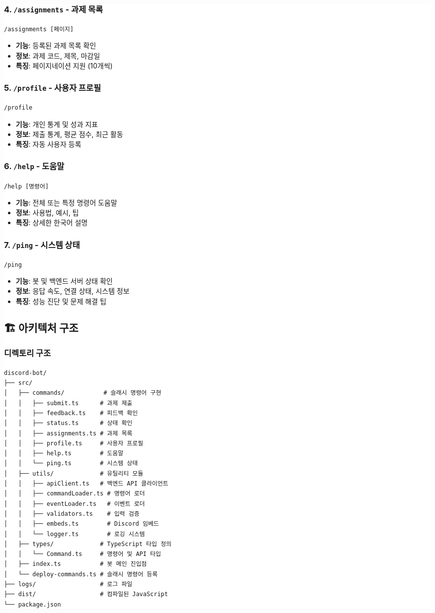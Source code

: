 ### **4. `/assignments` - 과제 목록**
```
/assignments [페이지]
```
- **기능**: 등록된 과제 목록 확인
- **정보**: 과제 코드, 제목, 마감일
- **특징**: 페이지네이션 지원 (10개씩)

### **5. `/profile` - 사용자 프로필**
```
/profile
```
- **기능**: 개인 통계 및 성과 지표
- **정보**: 제출 통계, 평균 점수, 최근 활동
- **특징**: 자동 사용자 등록

### **6. `/help` - 도움말**
```
/help [명령어]
```
- **기능**: 전체 또는 특정 명령어 도움말
- **정보**: 사용법, 예시, 팁
- **특징**: 상세한 한국어 설명

### **7. `/ping` - 시스템 상태**
```
/ping
```
- **기능**: 봇 및 백엔드 서버 상태 확인
- **정보**: 응답 속도, 연결 상태, 시스템 정보
- **특징**: 성능 진단 및 문제 해결 팁

## 🏗️ 아키텍처 구조

### **디렉토리 구조**
```
discord-bot/
├── src/
│   ├── commands/           # 슬래시 명령어 구현
│   │   ├── submit.ts      # 과제 제출
│   │   ├── feedback.ts    # 피드백 확인
│   │   ├── status.ts      # 상태 확인
│   │   ├── assignments.ts # 과제 목록
│   │   ├── profile.ts     # 사용자 프로필
│   │   ├── help.ts        # 도움말
│   │   └── ping.ts        # 시스템 상태
│   ├── utils/             # 유틸리티 모듈
│   │   ├── apiClient.ts   # 백엔드 API 클라이언트
│   │   ├── commandLoader.ts # 명령어 로더
│   │   ├── eventLoader.ts   # 이벤트 로더
│   │   ├── validators.ts    # 입력 검증
│   │   ├── embeds.ts        # Discord 임베드
│   │   └── logger.ts        # 로깅 시스템
│   ├── types/             # TypeScript 타입 정의
│   │   └── Command.ts     # 명령어 및 API 타입
│   ├── index.ts           # 봇 메인 진입점
│   └── deploy-commands.ts # 슬래시 명령어 등록
├── logs/                  # 로그 파일
├── dist/                  # 컴파일된 JavaScript
└── package.json
```
